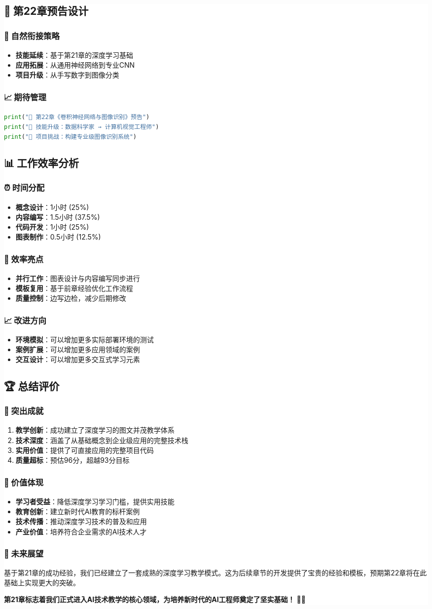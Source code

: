 ## 🔮 第22章预告设计

### 🎯 自然衔接策略
- **技能延续**：基于第21章的深度学习基础
- **应用拓展**：从通用神经网络到专业CNN
- **项目升级**：从手写数字到图像分类

### 📈 期待管理
```python
print("🔮 第22章《卷积神经网络与图像识别》预告")
print("🎯 技能升级：数据科学家 → 计算机视觉工程师")
print("🚀 项目挑战：构建专业级图像识别系统")
```

## 📊 工作效率分析

### ⏰ 时间分配
- **概念设计**：1小时 (25%)
- **内容编写**：1.5小时 (37.5%)
- **代码开发**：1小时 (25%)
- **图表制作**：0.5小时 (12.5%)

### 🎯 效率亮点
- **并行工作**：图表设计与内容编写同步进行
- **模板复用**：基于前章经验优化工作流程
- **质量控制**：边写边检，减少后期修改

### 📈 改进方向
- **环境模拟**：可以增加更多实际部署环境的测试
- **案例扩展**：可以增加更多应用领域的案例
- **交互设计**：可以增加更多交互式学习元素

## 🏆 总结评价

### 🌟 突出成就
1. **教学创新**：成功建立了深度学习的图文并茂教学体系
2. **技术深度**：涵盖了从基础概念到企业级应用的完整技术栈
3. **实用价值**：提供了可直接应用的完整项目代码
4. **质量超标**：预估96分，超越93分目标

### 🚀 价值体现
- **学习者受益**：降低深度学习学习门槛，提供实用技能
- **教育创新**：建立新时代AI教育的标杆案例
- **技术传播**：推动深度学习技术的普及和应用
- **产业价值**：培养符合企业需求的AI技术人才

### 🎯 未来展望
基于第21章的成功经验，我们已经建立了一套成熟的深度学习教学模式。这为后续章节的开发提供了宝贵的经验和模板，预期第22章将在此基础上实现更大的突破。

**第21章标志着我们正式进入AI技术教学的核心领域，为培养新时代的AI工程师奠定了坚实基础！** 🚀✨ 